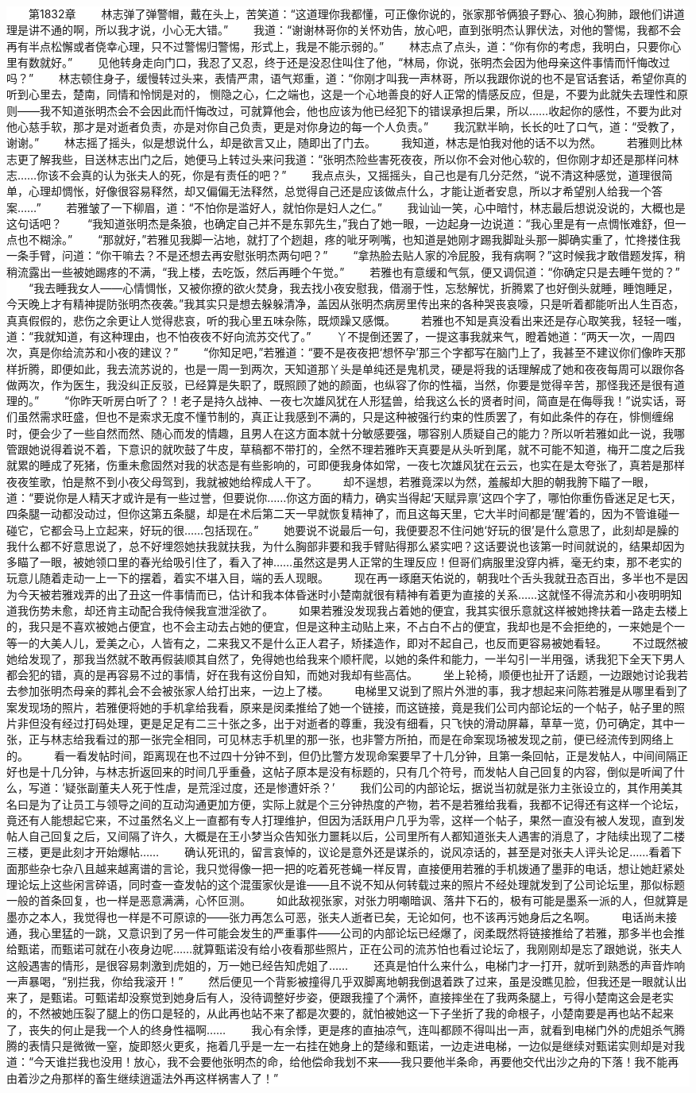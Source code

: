 
　　第1832章
　　林志弹了弹警帽，戴在头上，苦笑道：“这道理你我都懂，可正像你说的，张家那爷俩狼子野心、狼心狗肺，跟他们讲道理是讲不通的啊，所以我才说，小心无大错。”
　　我道：“谢谢林哥你的关怀劝告，放心吧，直到张明杰认罪伏法，对他的警惕，我都不会再有半点松懈或者侥幸心理，只不过警惕归警惕，形式上，我是不能示弱的。”
　　林志点了点头，道：“你有你的考虑，我明白，只要你心里有数就好。”
　　见他转身走向门口，我忍了又忍，终于还是没忍住叫住了他，“林局，你说，张明杰会因为他母亲这件事情而忏悔改过吗？”
　　林志顿住身子，缓慢转过头来，表情严肃，语气郑重，道：“你刚才叫我一声林哥，所以我跟你说的也不是官话套话，希望你真的听到心里去，楚南，同情和怜悯是对的， 恻隐之心，仁之端也，这是一个心地善良的好人正常的情感反应，但是，不要为此就失去理性和原则——我不知道张明杰会不会因此而忏悔改过，可就算他会，他也应该为他已经犯下的错误承担后果，所以……收起你的感性，不要为此对他心慈手软，那才是对逝者负责，亦是对你自己负责，更是对你身边的每一个人负责。”
　　我沉默半晌，长长的吐了口气，道：“受教了，谢谢。”
　　林志摇了摇头，似是想说什么，却是欲言又止，随即出了门去。
　　我知道，林志是怕我对他的话不以为然。
　　若雅则比林志更了解我些，目送林志出门之后，她便马上转过头来问我道：“张明杰险些害死夜夜，所以你不会对他心软的，但你刚才却还是那样问林志……你该不会真的认为张夫人的死，你是有责任的吧？”
　　我点点头，又摇摇头，自己也是有几分茫然，“说不清这种感觉，道理很简单，心理却惆怅，好像很容易释然，却又偏偏无法释然，总觉得自己还是应该做点什么，才能让逝者安息，所以才希望别人给我一个答案……”
　　若雅皱了一下柳眉，道：“不怕你是滥好人，就怕你是妇人之仁。”
　　我讪讪一笑，心中暗忖，林志最后想说没说的，大概也是这句话吧？
　　“我知道张明杰是条狼，也确定自己并不是东郭先生，”我白了她一眼，一边起身一边说道：“我心里是有一点惆怅难舒，但一点也不糊涂。”
　　“那就好，”若雅见我脚一沾地，就打了个趔趄，疼的呲牙咧嘴，也知道是她刚才踢我脚趾头那一脚确实重了，忙搀搂住我一条手臂，问道：“你干嘛去？不是还想去再安慰张明杰两句吧？”
　　“拿热脸去贴人家的冷屁股，我有病啊？”这时候我才敢借题发挥，稍稍流露出一些被她踢疼的不满，“我上楼，去吃饭，然后再睡个午觉。”
　　若雅也有意缓和气氛，便又调侃道：“你确定只是去睡午觉的？”
　　“我去睡我女人——心情惆怅，又被你撩的欲火焚身，我去找小夜安慰我，借溺于性，忘愁解忧，折腾累了也好倒头就睡，睡饱睡足，今天晚上才有精神提防张明杰夜袭。”我其实只是想去躲躲清净，盖因从张明杰病房里传出来的各种哭丧哀嚎，只是听着都能听出人生百态，真真假假的，悲伤之余更让人觉得悲哀，听的我心里五味杂陈，既烦躁又感慨。
　　若雅也不知是真没看出来还是存心取笑我，轻轻一嗤，道：“我就知道，有这种理由，也不怕夜夜不好向流苏交代了。”
　　丫不提倒还罢了，一提这事我就来气，瞪着她道：“两天一次，一周四次，真是你给流苏和小夜的建议？”
　　“你知足吧，”若雅道：“要不是夜夜把‘想怀孕’那三个字都写在脑门上了，我甚至不建议你们像昨天那样折腾，即便如此，我去流苏说的，也是一周一到两次，天知道那丫头是单纯还是鬼机灵，硬是将我的话理解成了她和夜夜每周可以跟你各做两次，作为医生，我没纠正反驳，已经算是失职了，既照顾了她的颜面，也纵容了你的性福，当然，你要是觉得辛苦，那怪我还是很有道理的。”
　　“你昨天听房白听了？！老子是持久战神、一夜七次雄风犹在人形猛兽，给我这么长的贤者时间，简直是在侮辱我！”说实话，哥们虽然需求旺盛，但也不是索求无度不懂节制的，真正让我感到不满的，只是这种被强行约束的性质罢了，有如此条件的存在，悱恻缠绵时，便会少了一些自然而然、随心而发的情趣，且男人在这方面本就十分敏感要强，哪容别人质疑自己的能力？所以听若雅如此一说，我哪管跟她说得着说不着，下意识的就吹鼓了牛皮，草稿都不带打的，全然不理若雅昨天真要是从头听到尾，就不可能不知道，梅开二度之后我就累的睡成了死猪，伤重未愈固然对我的状态是有些影响的，可即便我身体如常，一夜七次雄风犹在云云，也实在是太夸张了，真若是那样夜夜笙歌，怕是熬不到小夜父母驾到，我就被她给榨成人干了。
　　却不逞想，若雅竟深以为然，羞赧却大胆的朝我胯下瞄了一眼，道：“要说你是人精天才或许是有一些过誉，但要说你……你这方面的精力，确实当得起‘天赋异禀’这四个字了，哪怕你重伤昏迷足足七天，四条腿一动都没动过，但你这第五条腿，却是在术后第二天一早就恢复精神了，而且这每天里，它大半时间都是‘醒’着的，因为不管谁碰一碰它，它都会马上立起来，好玩的很……包括现在。”
　　她要说不说最后一句，我便要忍不住问她‘好玩的很’是什么意思了，此刻却是臊的我什么都不好意思说了，总不好埋怨她扶我就扶我，为什么胸部非要和我手臂贴得那么紧实吧？这话要说也该第一时间就说的，结果却因为多瞄了一眼，被她领口里的春光给吸引住了，看入了神……虽然这是男人正常的生理反应！但哥们病服里没穿内裤，毫无约束，那不老实的玩意儿随着走动一上一下的摆着，着实不堪入目，端的丢人现眼。
　　现在再一琢磨天佑说的，朝我吐个舌头我就丑态百出，多半也不是因为今天被若雅戏弄的出了丑这一件事情而已，估计和我本体昏迷时小楚南就很有精神有着更为直接的关系……这就怪不得流苏和小夜明明知道我伤势未愈，却还肯主动配合我侍候我宣泄淫欲了。
　　如果若雅没发现我占着她的便宜，我其实很乐意就这样被她搀扶着一路走去楼上的，我只是不喜欢被她占便宜，也不会主动去占她的便宜，但是这种主动贴上来，不占白不占的便宜，我却也是不会拒绝的，一来她是个一等一的大美人儿，爱美之心，人皆有之，二来我又不是什么正人君子，矫揉造作，即对不起自己，也反而更容易被她看轻。
　　不过既然被她给发现了，那我当然就不敢再假装顺其自然了，免得她也给我来个顺杆爬，以她的条件和能力，一半勾引一半用强，诱我犯下全天下男人都会犯的错，真的是再容易不过的事情，好在我有这份自知，而她对我却有些高估。
　　坐上轮椅，顺便也扯开了话题，一边跟她讨论我若去参加张明杰母亲的葬礼会不会被张家人给打出来，一边上了楼。
　　电梯里又说到了照片外泄的事，我才想起来问陈若雅是从哪里看到了案发现场的照片，若雅便将她的手机拿给我看，原来是闵柔推给了她一个链接，而这链接，竟是我们公司内部论坛的一个帖子，帖子里的照片非但没有经过打码处理，更是足足有二三十张之多，出于对逝者的尊重，我没有细看，只飞快的滑动屏幕，草草一览，仍可确定，其中一张，正与林志给我看过的那一张完全相同，可见林志手机里的那一张，也非警方所拍，而是在命案现场被发现之前，便已经流传到网络上的。
　　看一看发帖时间，距离现在也不过四十分钟不到，但仍比警方发现命案要早了十几分钟，且第一条回帖，正是发帖人，中间间隔正好也是十几分钟，与林志折返回来的时间几乎重叠，这帖子原本是没有标题的，只有几个符号，而发帖人自己回复的内容，倒似是听闻了什么，写道：‘疑张副董夫人死于性虐，是荒淫过度，还是惨遭奸杀？’
　　我们公司的内部论坛，据说当初就是张力主张设立的，其作用美其名曰是为了让员工与领导之间的互动沟通更加方便，实际上就是个三分钟热度的产物，若不是若雅给我看，我都不记得还有这样一个论坛，竟还有人能想起它来，不过虽然名义上一直都有专人打理维护，但因为活跃用户几乎为零，这样一个帖子，果然一直没有被人发现，直到发帖人自己回复之后，又间隔了许久，大概是在王小梦当众告知张力噩耗以后，公司里所有人都知道张夫人遇害的消息了，才陆续出现了二楼三楼，更是此刻才开始爆帖……
　　确认死讯的，留言哀悼的，议论是意外还是谋杀的，说风凉话的，甚至是对张夫人评头论足……看着下面那些杂七杂八且越来越离谱的言论，我只觉得像一把一把的吃着死苍蝇一样反胃，直接便用若雅的手机拨通了墨菲的电话，想让她赶紧处理论坛上这些闲言碎语，同时查一查发帖的这个混蛋家伙是谁——且不说不知从何转载过来的照片不经处理就发到了公司论坛里，那似标题一般的首条回复，也一样是恶意满满，心怀叵测。
　　如此敌视张家，对张力明嘲暗讽、落井下石的，极有可能是墨系一派的人，但就算是墨亦之本人，我觉得也一样是不可原谅的——张力再怎么可恶，张夫人逝者已矣，无论如何，也不该再污她身后之名啊。
　　电话尚未接通，我心里猛的一跳，又意识到了另一件可能会发生的严重事件——公司的内部论坛已经爆了，闵柔既然将链接推给了若雅，那多半也会推给甄诺，而甄诺可就在小夜身边呢……就算甄诺没有给小夜看那些照片，正在公司的流苏怕也看过论坛了，我刚刚却是忘了跟她说，张夫人这般遇害的情形，是很容易刺激到虎姐的，万一她已经告知虎姐了……
　　还真是怕什么来什么，电梯门才一打开，就听到熟悉的声音炸响一声暴喝，“别拦我，你给我滚开！”
　　然后便见一个背影被撞得几乎双脚离地朝我倒退着跌了过来，虽是没瞧见脸，但我还是一眼就认出来了，是甄诺。可甄诺却没察觉到她身后有人，没待调整好步姿，便跟我撞了个满怀，直接摔坐在了我两条腿上，亏得小楚南这会是老实的，不然被她压裂了腿上的伤口是轻的，从此再也站不来了都是次要的，就怕被她这一下子坐折了我的命根子，小楚南要是再也站不起来了，丧失的何止是我一个人的终身性福啊……
　　我心有余悸，更是疼的直抽凉气，连叫都顾不得叫出一声，就看到电梯门外的虎姐杀气腾腾的表情只是微微一窒，旋即怒火更炙，拖着几乎是一左一右挂在她身上的楚缘和甄诺，一边走进电梯，一边似是继续对甄诺实则却是对我道：“今天谁拦我也没用！放心，我不会要他张明杰的命，给他偿命我划不来——我只要他半条命，再要他交代出沙之舟的下落！我不能再由着沙之舟那样的畜生继续逍遥法外再这样祸害人了！”
　　
